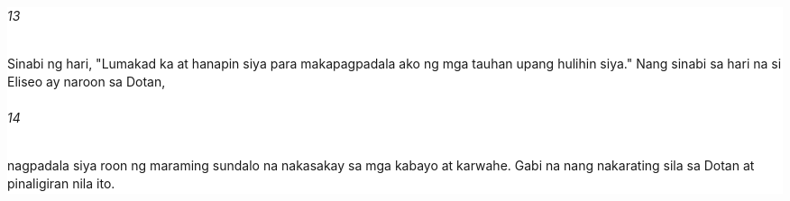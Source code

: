 



















###### 13 










Sinabi ng hari, "Lumakad ka at hanapin siya para makapagpadala ako ng mga tauhan upang hulihin siya." Nang sinabi sa hari na si Eliseo ay naroon sa Dotan, 





















###### 14 










nagpadala siya roon ng maraming sundalo na nakasakay sa mga kabayo at karwahe. Gabi na nang nakarating sila sa Dotan at pinaligiran nila ito. 



















